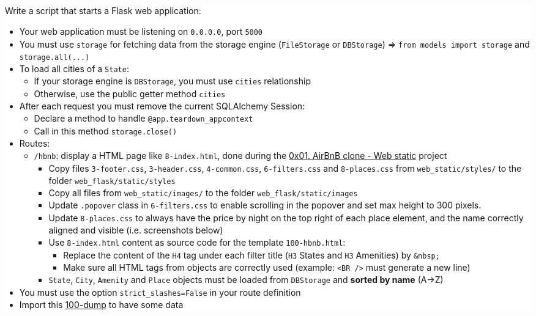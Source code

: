 
  <p>Write a script that starts a Flask web application:</p>

<ul>
<li>Your web application must be listening on <code>0.0.0.0</code>, port <code>5000</code></li>
<li>You must use <code>storage</code> for fetching data from the storage engine (<code>FileStorage</code> or <code>DBStorage</code>) =&gt; <code>from models import storage</code> and <code>storage.all(...)</code></li>
<li>To load all cities of a <code>State</code>:

<ul>
<li>If your storage engine is <code>DBStorage</code>, you must use <code>cities</code> relationship</li>
<li>Otherwise, use the public getter method <code>cities</code></li>
</ul></li>
<li>After each request you must remove the current SQLAlchemy Session:

<ul>
<li>Declare a method to handle <code>@app.teardown_appcontext</code></li>
<li>Call in this method <code>storage.close()</code></li>
</ul></li>
<li>Routes:

<ul>
<li><code>/hbnb</code>: display a HTML page like <code>8-index.html</code>, done during the <a href="https://intranet.hbtn.io/projects/268">0x01. AirBnB clone - Web static</a> project

<ul>
<li>Copy files <code>3-footer.css</code>, <code>3-header.css</code>, <code>4-common.css</code>, <code>6-filters.css</code> and <code>8-places.css</code> from <code>web_static/styles/</code> to the folder <code>web_flask/static/styles</code></li>
<li>Copy all files from <code>web_static/images/</code> to the folder <code>web_flask/static/images</code></li>
<li>Update <code>.popover</code> class in <code>6-filters.css</code> to enable scrolling in the popover and set max height to 300 pixels.</li>
<li>Update <code>8-places.css</code> to always have the price by night on the top right of each place element, and the name correctly aligned and visible (i.e. screenshots below)</li>
<li>Use <code>8-index.html</code> content as source code for the template <code>100-hbnb.html</code>:

<ul>
<li>Replace the content of the <code>H4</code> tag under each filter title (<code>H3</code> States and <code>H3</code> Amenities) by <code>&amp;nbsp;</code></li>
<li>Make sure all HTML tags from objects are correctly used (example: <code>&lt;BR /&gt;</code> must generate a new line)</li>
</ul></li>
<li><code>State</code>, <code>City</code>, <code>Amenity</code> and <code>Place</code> objects must be loaded from <code>DBStorage</code> and <strong>sorted by name</strong> (A-&gt;Z)</li>
</ul></li>
</ul></li>
<li>You must use the option <code>strict_slashes=False</code> in your route definition</li>
<li>Import this <a href="https://s3.amazonaws.com/intranet-projects-files/holbertonschool-higher-level_programming+/290/100-hbnb.sql">100-dump</a> to have some data</li>
</ul>
